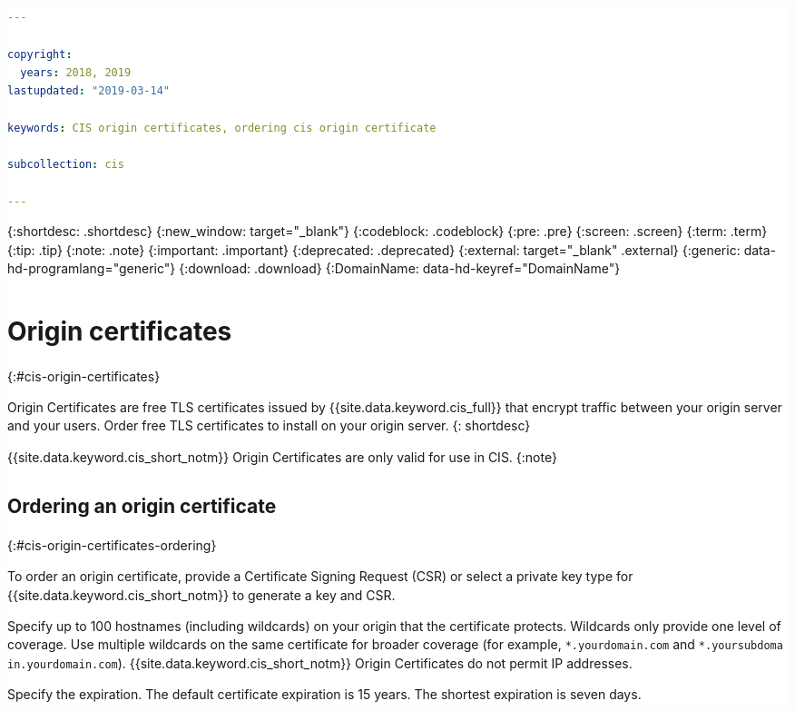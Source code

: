 ```yaml
---

copyright:
  years: 2018, 2019
lastupdated: "2019-03-14"

keywords: CIS origin certificates, ordering cis origin certificate

subcollection: cis

---
```


{:shortdesc: .shortdesc}
{:new_window: target="_blank"}
{:codeblock: .codeblock}
{:pre: .pre}
{:screen: .screen}
{:term: .term}
{:tip: .tip}
{:note: .note}
{:important: .important}
{:deprecated: .deprecated}
{:external: target="_blank" .external}
{:generic: data-hd-programlang="generic"}
{:download: .download}
{:DomainName: data-hd-keyref="DomainName"}

# Origin certificates
{:#cis-origin-certificates}

Origin Certificates are free TLS certificates issued by {{site.data.keyword.cis_full}} that encrypt traffic between your origin server and your users. Order free TLS certificates to install on your origin server.
{: shortdesc}

{{site.data.keyword.cis_short_notm}} Origin Certificates are only valid for use in CIS.
{:note}

## Ordering an origin certificate
{:#cis-origin-certificates-ordering}

To order an origin certificate, provide a Certificate Signing Request (CSR) or select a private key type for {{site.data.keyword.cis_short_notm}} to generate a key and CSR.

Specify up to 100 hostnames (including wildcards) on your origin that the certificate protects. Wildcards only provide one level of coverage. Use multiple wildcards on the same certificate for broader coverage (for example, `*.yourdomain.com` and `*.yoursubdomain.yourdomain.com`). {{site.data.keyword.cis_short_notm}} Origin Certificates do not permit IP addresses.

Specify the expiration. The default certificate expiration is 15 years. The shortest expiration is seven days.
